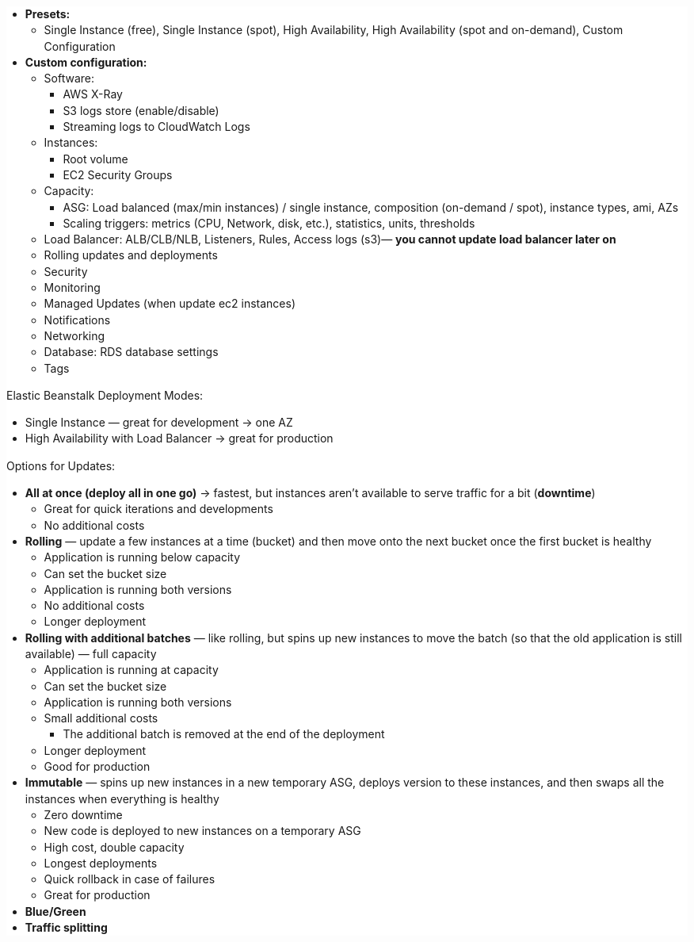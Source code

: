 - **Presets:**
    - Single Instance (free), Single Instance (spot), High Availability, High Availability (spot and on-demand), Custom Configuration
- **Custom configuration:**
    - Software:
        - AWS X-Ray
        - S3 logs store (enable/disable)
        - Streaming logs to CloudWatch Logs
    - Instances:
        - Root volume
        - EC2 Security Groups
    - Capacity:
        - ASG: Load balanced (max/min instances) / single instance, composition (on-demand / spot), instance types, ami, AZs
        - Scaling triggers: metrics (CPU, Network, disk, etc.), statistics, units, thresholds
    - Load Balancer: ALB/CLB/NLB, Listeners, Rules, Access logs (s3)— **you cannot update load balancer later on**
    - Rolling updates and deployments
    - Security
    - Monitoring
    - Managed Updates (when update ec2 instances)
    - Notifications
    - Networking
    - Database: RDS database settings
    - Tags

Elastic Beanstalk Deployment Modes:

- Single Instance — great for development → one AZ
- High Availability with Load Balancer → great for production

Options for Updates:

- **All at once (deploy all in one go)** → fastest, but instances aren’t available to serve traffic for a bit (**downtime**)
    - Great for quick iterations and developments
    - No additional costs
- **Rolling** — update a few instances at a time (bucket) and then move onto the next bucket once the first bucket is healthy
    - Application is running below capacity
    - Can set the bucket size
    - Application is running both versions
    - No additional costs
    - Longer deployment
- **Rolling with additional batches** — like rolling, but spins up new instances to move the batch (so that the old application is still available) — full capacity
    - Application is running at capacity
    - Can set the bucket size
    - Application is running both versions
    - Small additional costs
        - The additional batch is removed at the end of the deployment
    - Longer deployment
    - Good for production
- **Immutable** — spins up new instances in a new temporary ASG, deploys version to these instances, and then swaps all the instances when everything is healthy
    - Zero downtime
    - New code is deployed to new instances on a temporary ASG
    - High cost, double capacity
    - Longest deployments
    - Quick rollback in case of failures
    - Great for production
- **Blue/Green**
- **Traffic splitting**
